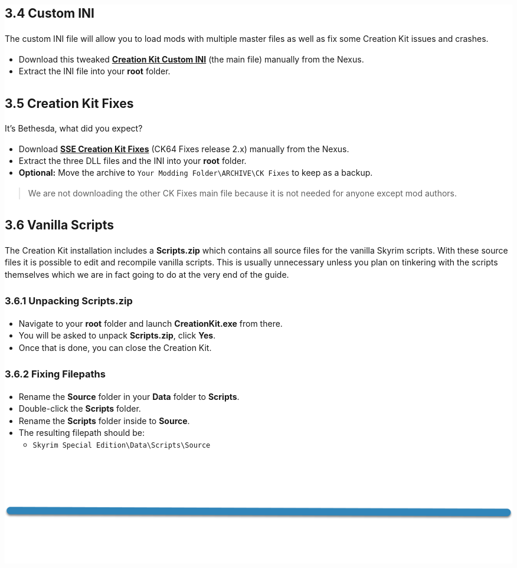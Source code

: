 ## 3.4 Custom INI

The custom INI file will allow you to load mods with multiple master files as well as fix some Creation Kit issues and crashes.

* Download this tweaked **[Creation Kit Custom INI](https://www.nexusmods.com/skyrimspecialedition/mods/19817)** (the main file) manually from the Nexus.
* Extract the INI file into your **root** folder.

## 3.5 Creation Kit Fixes

It’s Bethesda, what did you expect?

- Download **[SSE Creation Kit Fixes](https://www.nexusmods.com/skyrimspecialedition/mods/20061)** (CK64 Fixes release 2.x) manually from the Nexus.
- Extract the three DLL files and the INI into your **root** folder.
- **Optional:** Move the archive to `Your Modding Folder\ARCHIVE\CK Fixes` to keep as a backup.

> We are not downloading the other CK Fixes main file because it is not needed for anyone except mod authors.

## 3.6 Vanilla Scripts

The Creation Kit installation includes a **Scripts.zip** which contains all source files for the vanilla Skyrim scripts. With these source files it is possible to edit and recompile vanilla scripts. This is usually unnecessary unless you plan on tinkering with the scripts themselves which we are in fact going to do at the very end of the guide.

### 3.6.1 Unpacking Scripts.zip

* Navigate to your **root** folder and launch **CreationKit.exe** from there.
* You will be asked to unpack **Scripts.zip**, click **Yes**.
* Once that is done, you can close the Creation Kit.

### 3.6.2 Fixing Filepaths

- Rename the **Source** folder in your **Data** folder to **Scripts**.
- Double-click the **Scripts** folder.
- Rename the **Scripts** folder inside to **Source**.
- The resulting filepath should be:
  - `Skyrim Special Edition\Data\Scripts\Source`

![separator](Pictures/Separator.png)
